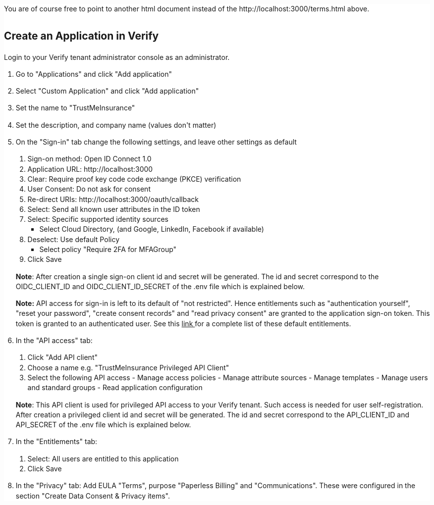 You are of course free to point to another html document instead of the http://localhost:3000/terms.html above.

## Create an Application in Verify
Login to your Verify tenant administrator console as an administrator.

1. Go to "Applications" and click "Add application"
2. Select "Custom Application" and click "Add application"
3. Set the name to "TrustMeInsurance"
4. Set the description, and company name (values don't matter)
5. On the "Sign-in" tab change the following settings, and leave other settings as default
    1.  Sign-on method: Open ID Connect 1.0
    2.  Application URL: http://localhost:3000
    3.  Clear: Require proof key code code exchange (PKCE) verification
    4.  User Consent: Do not ask for consent
    5.  Re-direct URIs: http://localhost:3000/oauth/callback
    6.  Select: Send all known user attributes in the ID token
    7.  Select: Specific supported identity sources
        * Select Cloud Directory, (and Google, LinkedIn, Facebook if available)
    8.  Deselect: Use default Policy
        * Select policy "Require 2FA for MFAGroup"
    8.  Click Save

	**Note**: After creation a single sign-on client id and secret will be generated. The id and secret correspond to the OIDC_CLIENT_ID and OIDC_CLIENT_ID_SECRET of the .env file which is explained below.

	**Note:** API access for sign-in is left to its default of "not restricted". Hence  entitlements such as "authentication yourself", "reset your password", "create consent records" and "read privacy consent" are granted to the application sign-on token. This token is granted to an authenticated user. See this [link ](https://www.ibm.com/docs/en/security-verify?topic=provider-default-api-client-sign-token-entitlements)for a complete list of these default entitlements.


6. In the "API access" tab:
	1. Click "Add API client"
	2. Choose a name e.g. "TrustMeInsurance Privileged API Client"
	3. Select the following API access
		    - Manage access policies
		    - Manage attribute sources
		    - Manage templates
		    - Manage users and standard groups
		    - Read application configuration

	**Note**: This API client is used for privileged API access to your Verify tenant. Such access is needed for user self-registration.  After creation a privileged client id and secret will be generated. The id and secret correspond to the API_CLIENT_ID and API_SECRET of the .env file which is explained below.

7.  In the "Entitlements" tab:
    1.  Select: All users are entitled to this application
    2.  Click Save

8. In the "Privacy" tab:
   Add EULA "Terms", purpose "Paperless Billing" and "Communications". These were
   configured in the section "Create Data Consent & Privacy items".
